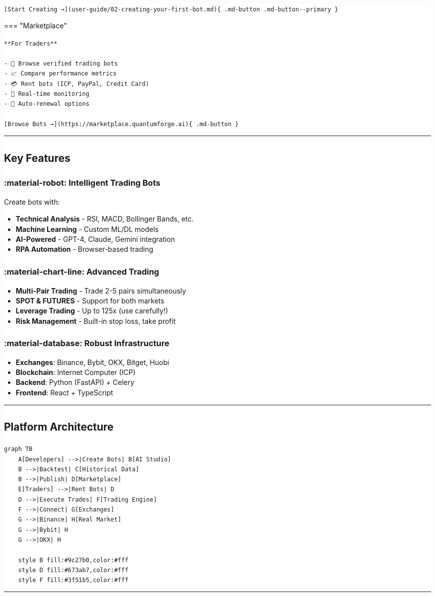     [Start Creating →](user-guide/02-creating-your-first-bot.md){ .md-button .md-button--primary }

=== "Marketplace"

    **For Traders**

    - 🏪 Browse verified trading bots
    - 📈 Compare performance metrics
    - 💳 Rent bots (ICP, PayPal, Credit Card)
    - 📱 Real-time monitoring
    - 🔄 Auto-renewal options

    [Browse Bots →](https://marketplace.quantumforge.ai){ .md-button }

---

## Key Features

### :material-robot: Intelligent Trading Bots

Create bots with:

- **Technical Analysis** - RSI, MACD, Bollinger Bands, etc.
- **Machine Learning** - Custom ML/DL models
- **AI-Powered** - GPT-4, Claude, Gemini integration
- **RPA Automation** - Browser-based trading

### :material-chart-line: Advanced Trading

- **Multi-Pair Trading** - Trade 2-5 pairs simultaneously
- **SPOT & FUTURES** - Support for both markets
- **Leverage Trading** - Up to 125x (use carefully!)
- **Risk Management** - Built-in stop loss, take profit

### :material-database: Robust Infrastructure

- **Exchanges**: Binance, Bybit, OKX, Bitget, Huobi
- **Blockchain**: Internet Computer (ICP)
- **Backend**: Python (FastAPI) + Celery
- **Frontend**: React + TypeScript

---

## Platform Architecture

```mermaid
graph TB
    A[Developers] -->|Create Bots| B[AI Studio]
    B -->|Backtest| C[Historical Data]
    B -->|Publish| D[Marketplace]
    E[Traders] -->|Rent Bots| D
    D -->|Execute Trades| F[Trading Engine]
    F -->|Connect| G[Exchanges]
    G -->|Binance| H[Real Market]
    G -->|Bybit| H
    G -->|OKX| H
    
    style B fill:#9c27b0,color:#fff
    style D fill:#673ab7,color:#fff
    style F fill:#3f51b5,color:#fff
```

---